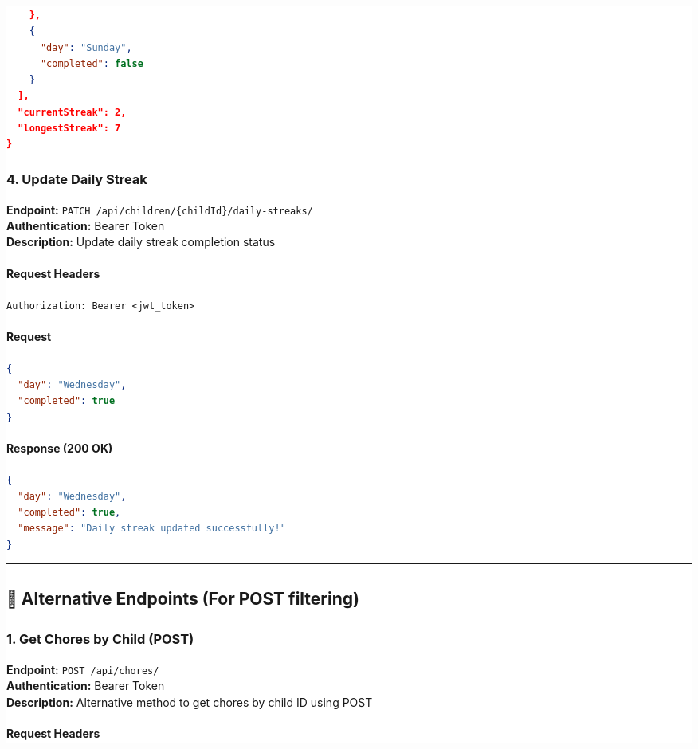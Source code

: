 ```json
    },
    {
      "day": "Sunday",
      "completed": false
    }
  ],
  "currentStreak": 2,
  "longestStreak": 7
}
```

### 4. Update Daily Streak

**Endpoint:** `PATCH /api/children/{childId}/daily-streaks/`  
**Authentication:** Bearer Token  
**Description:** Update daily streak completion status

#### Request Headers

```
Authorization: Bearer <jwt_token>
```

#### Request

```json
{
  "day": "Wednesday",
  "completed": true
}
```

#### Response (200 OK)

```json
{
  "day": "Wednesday",
  "completed": true,
  "message": "Daily streak updated successfully!"
}
```

---

## 📱 Alternative Endpoints (For POST filtering)

### 1. Get Chores by Child (POST)

**Endpoint:** `POST /api/chores/`  
**Authentication:** Bearer Token  
**Description:** Alternative method to get chores by child ID using POST

#### Request Headers
